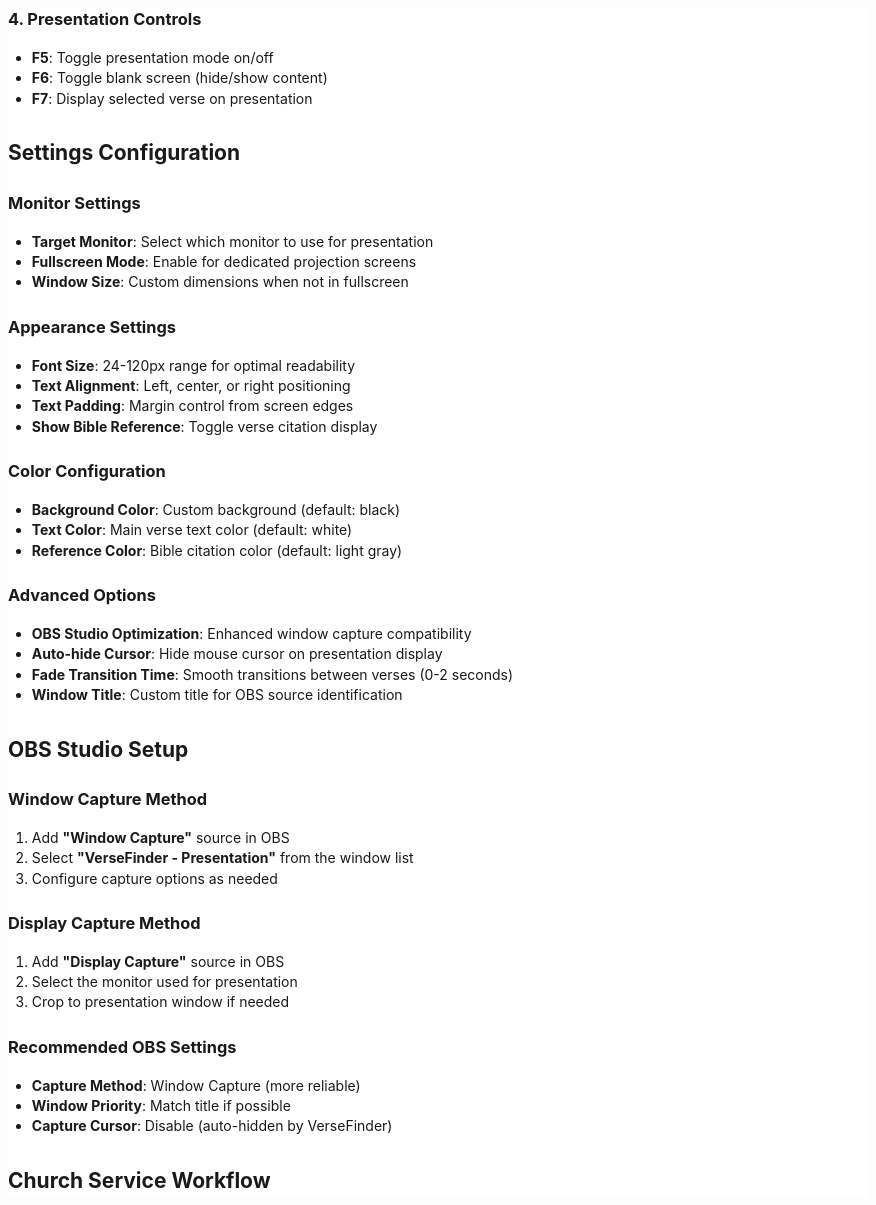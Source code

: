 ### 4. Presentation Controls
- **F5**: Toggle presentation mode on/off
- **F6**: Toggle blank screen (hide/show content)
- **F7**: Display selected verse on presentation

## Settings Configuration

### Monitor Settings
- **Target Monitor**: Select which monitor to use for presentation
- **Fullscreen Mode**: Enable for dedicated projection screens
- **Window Size**: Custom dimensions when not in fullscreen

### Appearance Settings
- **Font Size**: 24-120px range for optimal readability
- **Text Alignment**: Left, center, or right positioning
- **Text Padding**: Margin control from screen edges
- **Show Bible Reference**: Toggle verse citation display

### Color Configuration
- **Background Color**: Custom background (default: black)
- **Text Color**: Main verse text color (default: white)
- **Reference Color**: Bible citation color (default: light gray)

### Advanced Options
- **OBS Studio Optimization**: Enhanced window capture compatibility
- **Auto-hide Cursor**: Hide mouse cursor on presentation display
- **Fade Transition Time**: Smooth transitions between verses (0-2 seconds)
- **Window Title**: Custom title for OBS source identification

## OBS Studio Setup

### Window Capture Method
1. Add **"Window Capture"** source in OBS
2. Select **"VerseFinder - Presentation"** from the window list
3. Configure capture options as needed

### Display Capture Method
1. Add **"Display Capture"** source in OBS
2. Select the monitor used for presentation
3. Crop to presentation window if needed

### Recommended OBS Settings
- **Capture Method**: Window Capture (more reliable)
- **Window Priority**: Match title if possible
- **Capture Cursor**: Disable (auto-hidden by VerseFinder)

## Church Service Workflow

